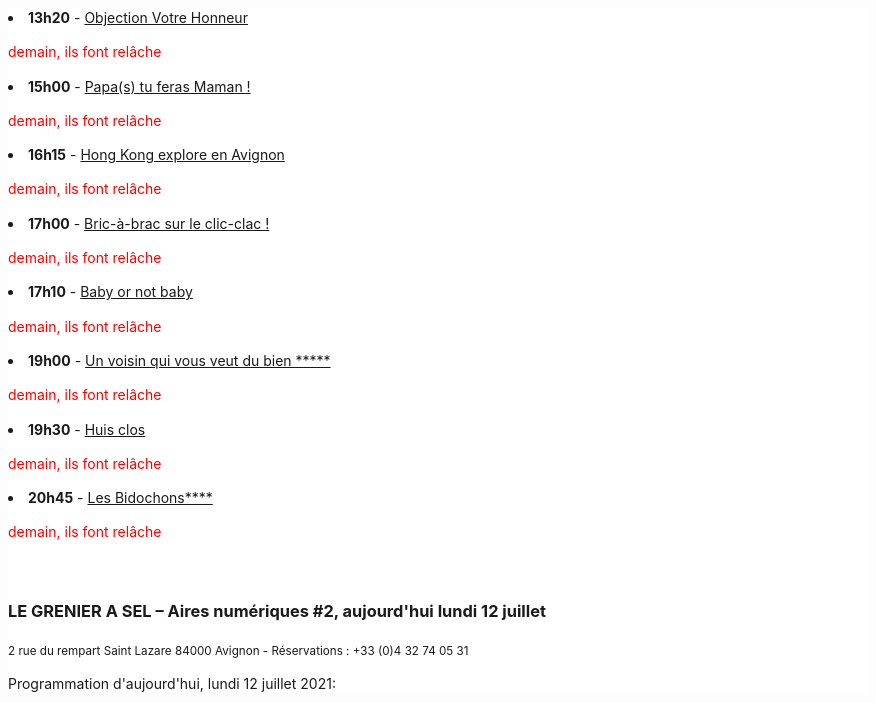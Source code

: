 </li>
  
<li><b>13h20</b> - <a rel='nofollow' href="https://www.festivaloffavignon.com/programme/2021/objection-votre-honneur-s27674/">Objection Votre Honneur</a>
  
  <p style="color: red">demain, ils font relâche</p>
  
</li>
  
<li><b>15h00</b> - <a rel='nofollow' href="https://www.festivaloffavignon.com/programme/2021/papa-s-tu-feras-maman-s27675/">Papa(s) tu feras Maman !</a>
  
  <p style="color: red">demain, ils font relâche</p>
  
</li>
  
<li><b>16h15</b> - <a rel='nofollow' href="https://www.festivaloffavignon.com/programme/2021/hong-kong-explore-en-avignon-s28456/">Hong Kong explore en Avignon</a>
  
  <p style="color: red">demain, ils font relâche</p>
  
</li>
  
<li><b>17h00</b> - <a rel='nofollow' href="https://www.festivaloffavignon.com/programme/2021/bric-a-brac-sur-le-clic-clac-s27921/">Bric-à-brac sur le clic-clac !</a>
  
  <p style="color: red">demain, ils font relâche</p>
  
</li>
  
<li><b>17h10</b> - <a rel='nofollow' href="https://www.festivaloffavignon.com/programme/2021/baby-or-not-baby-s27807/">Baby or not baby</a>
  
  <p style="color: red">demain, ils font relâche</p>
  
</li>
  
<li><b>19h00</b> - <a rel='nofollow' href="https://www.festivaloffavignon.com/programme/2021/un-voisin-qui-vous-veut-du-bien-s28195/">Un voisin qui vous veut du bien *****</a>
  
  <p style="color: red">demain, ils font relâche</p>
  
</li>
  
<li><b>19h30</b> - <a rel='nofollow' href="https://www.festivaloffavignon.com/programme/2021/huis-clos-s27821/">Huis clos</a>
  
  <p style="color: red">demain, ils font relâche</p>
  
</li>
  
<li><b>20h45</b> - <a rel='nofollow' href="https://www.festivaloffavignon.com/programme/2021/les-bidochons-s28198/">Les Bidochons****</a>
  
  <p style="color: red">demain, ils font relâche</p>
  
</li>
  
</ul>



<a name="/programme/2021/le-grenier-a-sel-aires-numeriques-2-t4617/"></a><br/>
### LE GRENIER A SEL – Aires numériques #2, aujourd'hui lundi 12 juillet 
<p><small>2 rue du rempart Saint Lazare 84000 Avignon - Réservations : +33 (0)4 32 74 05 31</small></p>
<p>Programmation d'aujourd'hui, lundi 12 juillet 2021:</p>
<ul>
  
